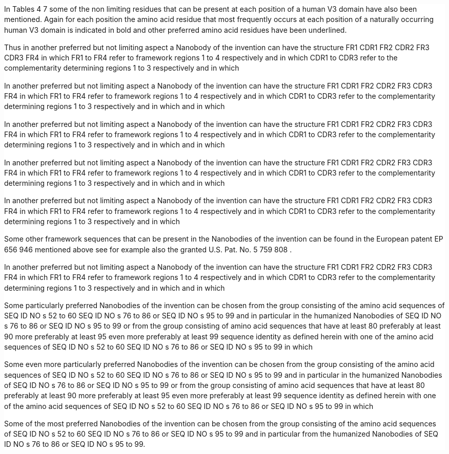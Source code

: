 In Tables 4 7 some of the non limiting residues that can be present at each position of a human V3 domain have also been mentioned. Again for each position the amino acid residue that most frequently occurs at each position of a naturally occurring human V3 domain is indicated in bold and other preferred amino acid residues have been underlined.

Thus in another preferred but not limiting aspect a Nanobody of the invention can have the structure FR1 CDR1 FR2 CDR2 FR3 CDR3 FR4 in which FR1 to FR4 refer to framework regions 1 to 4 respectively and in which CDR1 to CDR3 refer to the complementarity determining regions 1 to 3 respectively and in which 

In another preferred but not limiting aspect a Nanobody of the invention can have the structure FR1 CDR1 FR2 CDR2 FR3 CDR3 FR4 in which FR1 to FR4 refer to framework regions 1 to 4 respectively and in which CDR1 to CDR3 refer to the complementarity determining regions 1 to 3 respectively and in which and in which

In another preferred but not limiting aspect a Nanobody of the invention can have the structure FR1 CDR1 FR2 CDR2 FR3 CDR3 FR4 in which FR1 to FR4 refer to framework regions 1 to 4 respectively and in which CDR1 to CDR3 refer to the complementarity determining regions 1 to 3 respectively and in which and in which

In another preferred but not limiting aspect a Nanobody of the invention can have the structure FR1 CDR1 FR2 CDR2 FR3 CDR3 FR4 in which FR1 to FR4 refer to framework regions 1 to 4 respectively and in which CDR1 to CDR3 refer to the complementarity determining regions 1 to 3 respectively and in which and in which

In another preferred but not limiting aspect a Nanobody of the invention can have the structure FR1 CDR1 FR2 CDR2 FR3 CDR3 FR4 in which FR1 to FR4 refer to framework regions 1 to 4 respectively and in which CDR1 to CDR3 refer to the complementarity determining regions 1 to 3 respectively and in which 

Some other framework sequences that can be present in the Nanobodies of the invention can be found in the European patent EP 656 946 mentioned above see for example also the granted U.S. Pat. No. 5 759 808 .

In another preferred but not limiting aspect a Nanobody of the invention can have the structure FR1 CDR1 FR2 CDR2 FR3 CDR3 FR4 in which FR1 to FR4 refer to framework regions 1 to 4 respectively and in which CDR1 to CDR3 refer to the complementarity determining regions 1 to 3 respectively and in which and in which

Some particularly preferred Nanobodies of the invention can be chosen from the group consisting of the amino acid sequences of SEQ ID NO s 52 to 60 SEQ ID NO s 76 to 86 or SEQ ID NO s 95 to 99 and in particular in the humanized Nanobodies of SEQ ID NO s 76 to 86 or SEQ ID NO s 95 to 99 or from the group consisting of amino acid sequences that have at least 80 preferably at least 90 more preferably at least 95 even more preferably at least 99 sequence identity as defined herein with one of the amino acid sequences of SEQ ID NO s 52 to 60 SEQ ID NO s 76 to 86 or SEQ ID NO s 95 to 99 in which

Some even more particularly preferred Nanobodies of the invention can be chosen from the group consisting of the amino acid sequences of SEQ ID NO s 52 to 60 SEQ ID NO s 76 to 86 or SEQ ID NO s 95 to 99 and in particular in the humanized Nanobodies of SEQ ID NO s 76 to 86 or SEQ ID NO s 95 to 99 or from the group consisting of amino acid sequences that have at least 80 preferably at least 90 more preferably at least 95 even more preferably at least 99 sequence identity as defined herein with one of the amino acid sequences of SEQ ID NO s 52 to 60 SEQ ID NO s 76 to 86 or SEQ ID NO s 95 to 99 in which

Some of the most preferred Nanobodies of the invention can be chosen from the group consisting of the amino acid sequences of SEQ ID NO s 52 to 60 SEQ ID NO s 76 to 86 or SEQ ID NO s 95 to 99 and in particular from the humanized Nanobodies of SEQ ID NO s 76 to 86 or SEQ ID NO s 95 to 99.
